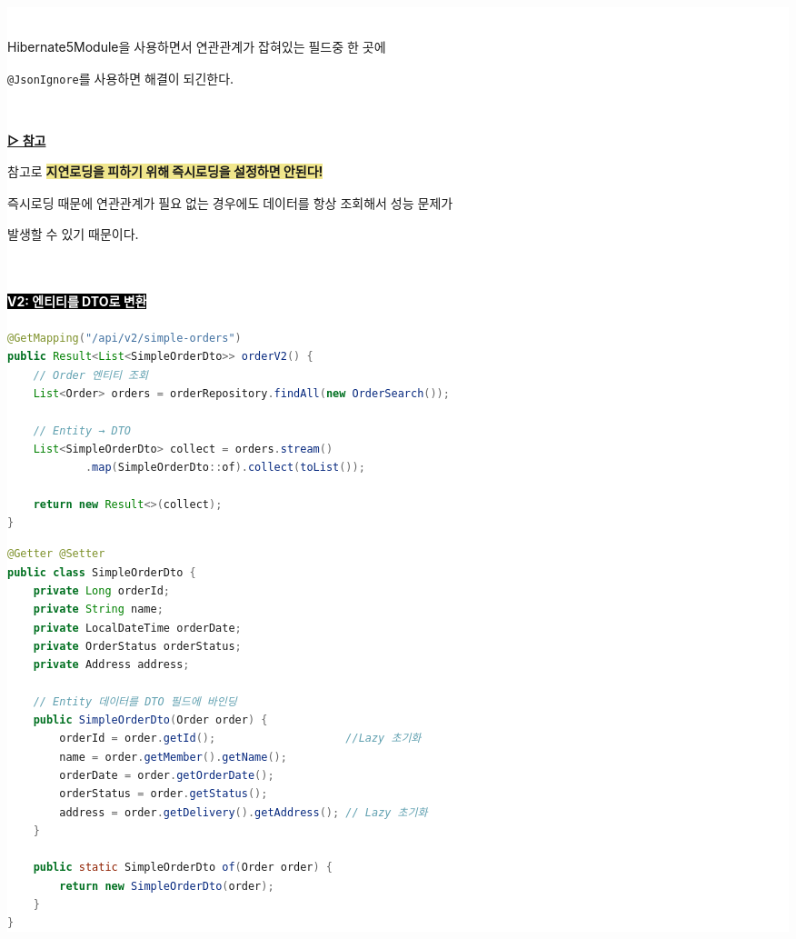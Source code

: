 <br>

Hibernate5Module을 사용하면서 연관관계가 잡혀있는 필드중 한 곳에 

`@JsonIgnore`를 사용하면 해결이 되긴한다.

<br>

**<u>▷ 참고</u>**

참고로 **<span style="background-color:#F0E68C">지연로딩을 피하기 위해 즉시로딩을 설정하면 안된다!</span>**

즉시로딩 때문에 연관관계가 필요 없는 경우에도 데이터를 항상 조회해서 성능 문제가 

발생할 수 있기 때문이다. 

<br>

#### <span style="background-color:black; color:white">V2: 엔티티를 DTO로 변환</span>

```java
@GetMapping("/api/v2/simple-orders")
public Result<List<SimpleOrderDto>> orderV2() {
    // Order 엔티티 조회
    List<Order> orders = orderRepository.findAll(new OrderSearch());

    // Entity → DTO 
    List<SimpleOrderDto> collect = orders.stream()
            .map(SimpleOrderDto::of).collect(toList());

    return new Result<>(collect);
}
```
```java
@Getter @Setter
public class SimpleOrderDto {
    private Long orderId;
    private String name;
    private LocalDateTime orderDate;
    private OrderStatus orderStatus;
    private Address address;

    // Entity 데이터를 DTO 필드에 바인딩
    public SimpleOrderDto(Order order) {
        orderId = order.getId();                    //Lazy 초기화
        name = order.getMember().getName();
        orderDate = order.getOrderDate();
        orderStatus = order.getStatus();
        address = order.getDelivery().getAddress(); // Lazy 초기화
    }

    public static SimpleOrderDto of(Order order) {
        return new SimpleOrderDto(order);
    }
}
```
